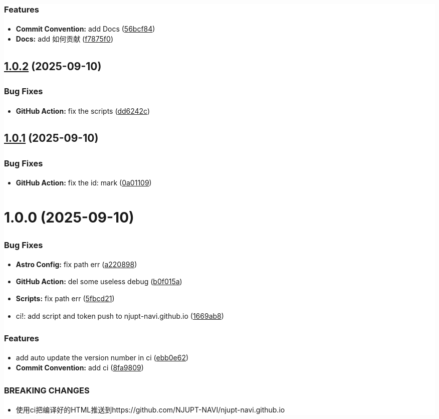 
### Features

* **Commit Convention:** add Docs ([56bcf84](https://github.com/NJUPT-NAVI/NJUPT-Survival-Guide/commit/56bcf84ff9be3b04baabbd44ce52c572c26d94a2))
* **Docs:** add 如何贡献 ([f7875f0](https://github.com/NJUPT-NAVI/NJUPT-Survival-Guide/commit/f7875f06209c6ca8dec8814cbdbe366a30eac023))

## [1.0.2](https://github.com/NJUPT-NAVI/NJUPT-Survival-Guide/compare/v1.0.1...v1.0.2) (2025-09-10)


### Bug Fixes

* **GitHub Action:** fix the scripts ([dd6242c](https://github.com/NJUPT-NAVI/NJUPT-Survival-Guide/commit/dd6242cb7846d145ee476ee158954571edbcc306))

## [1.0.1](https://github.com/NJUPT-NAVI/NJUPT-Survival-Guide/compare/v1.0.0...v1.0.1) (2025-09-10)


### Bug Fixes

* **GitHub Action:** fix the id: mark ([0a01109](https://github.com/NJUPT-NAVI/NJUPT-Survival-Guide/commit/0a01109790c392da7e2f7284a5300935e7a2c9bd))

# 1.0.0 (2025-09-10)


### Bug Fixes

* **Astro Config:** fix path err ([a220898](https://github.com/NJUPT-NAVI/NJUPT-Survival-Guide/commit/a220898067ceb21f010a9e6d3dc19f3752d96884))
* **GitHub Action:** del some useless debug ([b0f015a](https://github.com/NJUPT-NAVI/NJUPT-Survival-Guide/commit/b0f015a266e592fa7a4effa2ee77b9a0ce827b96))
* **Scripts:** fix path err ([5fbcd21](https://github.com/NJUPT-NAVI/NJUPT-Survival-Guide/commit/5fbcd2181448cb6703317d5e419074e4abf7efb9))


* ci!: add script and token push to njupt-navi.github.io ([1669ab8](https://github.com/NJUPT-NAVI/NJUPT-Survival-Guide/commit/1669ab8df4a863aed689b54f72fe5a11001daf9e))


### Features

* add auto update the version number in ci ([ebb0e62](https://github.com/NJUPT-NAVI/NJUPT-Survival-Guide/commit/ebb0e62af39070a47c0454049407fb281b31a6a9))
* **Commit Convention:** add ci ([8fa9809](https://github.com/NJUPT-NAVI/NJUPT-Survival-Guide/commit/8fa980992c33a5d780822353af95585e12ebb10e))


### BREAKING CHANGES

* 使用ci把编译好的HTML推送到https://github.com/NJUPT-NAVI/njupt-navi.github.io
